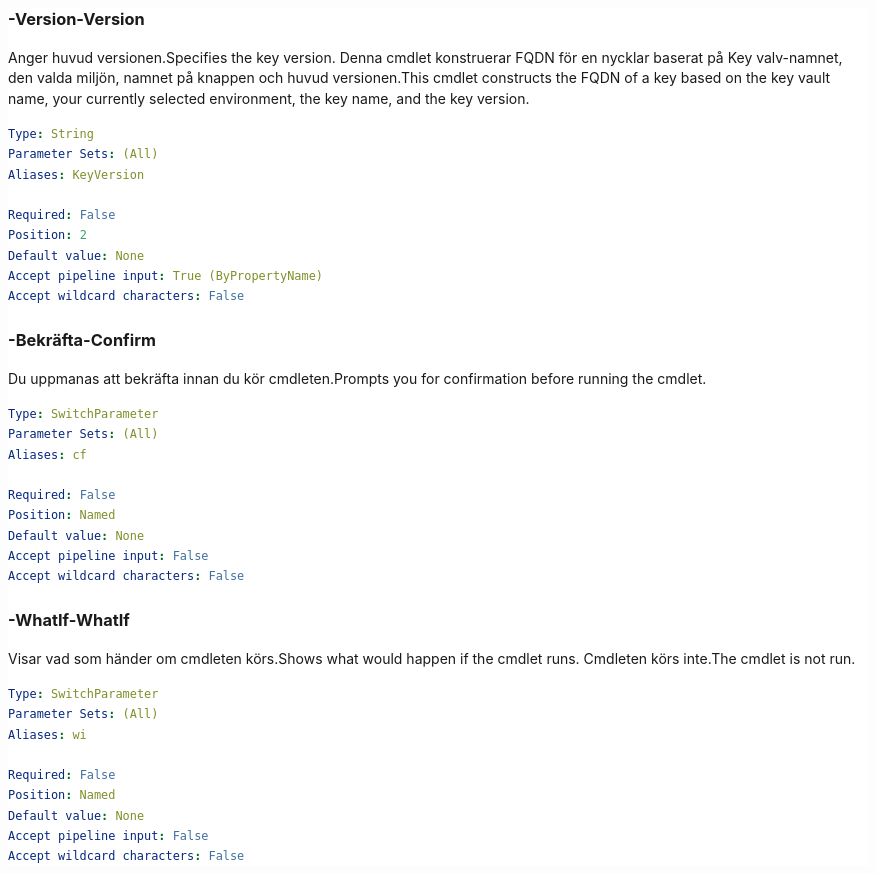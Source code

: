 ### <span data-ttu-id="bad1a-161">-Version</span><span class="sxs-lookup"><span data-stu-id="bad1a-161">-Version</span></span>
<span data-ttu-id="bad1a-162">Anger huvud versionen.</span><span class="sxs-lookup"><span data-stu-id="bad1a-162">Specifies the key version.</span></span>
<span data-ttu-id="bad1a-163">Denna cmdlet konstruerar FQDN för en nycklar baserat på Key valv-namnet, den valda miljön, namnet på knappen och huvud versionen.</span><span class="sxs-lookup"><span data-stu-id="bad1a-163">This cmdlet constructs the FQDN of a key based on the key vault name, your currently selected environment, the key name, and the key version.</span></span>

```yaml
Type: String
Parameter Sets: (All)
Aliases: KeyVersion

Required: False
Position: 2
Default value: None
Accept pipeline input: True (ByPropertyName)
Accept wildcard characters: False
```

### <span data-ttu-id="bad1a-164">-Bekräfta</span><span class="sxs-lookup"><span data-stu-id="bad1a-164">-Confirm</span></span>
<span data-ttu-id="bad1a-165">Du uppmanas att bekräfta innan du kör cmdleten.</span><span class="sxs-lookup"><span data-stu-id="bad1a-165">Prompts you for confirmation before running the cmdlet.</span></span>

```yaml
Type: SwitchParameter
Parameter Sets: (All)
Aliases: cf

Required: False
Position: Named
Default value: None
Accept pipeline input: False
Accept wildcard characters: False
```

### <span data-ttu-id="bad1a-166">-WhatIf</span><span class="sxs-lookup"><span data-stu-id="bad1a-166">-WhatIf</span></span>
<span data-ttu-id="bad1a-167">Visar vad som händer om cmdleten körs.</span><span class="sxs-lookup"><span data-stu-id="bad1a-167">Shows what would happen if the cmdlet runs.</span></span>
<span data-ttu-id="bad1a-168">Cmdleten körs inte.</span><span class="sxs-lookup"><span data-stu-id="bad1a-168">The cmdlet is not run.</span></span>

```yaml
Type: SwitchParameter
Parameter Sets: (All)
Aliases: wi

Required: False
Position: Named
Default value: None
Accept pipeline input: False
Accept wildcard characters: False
```
